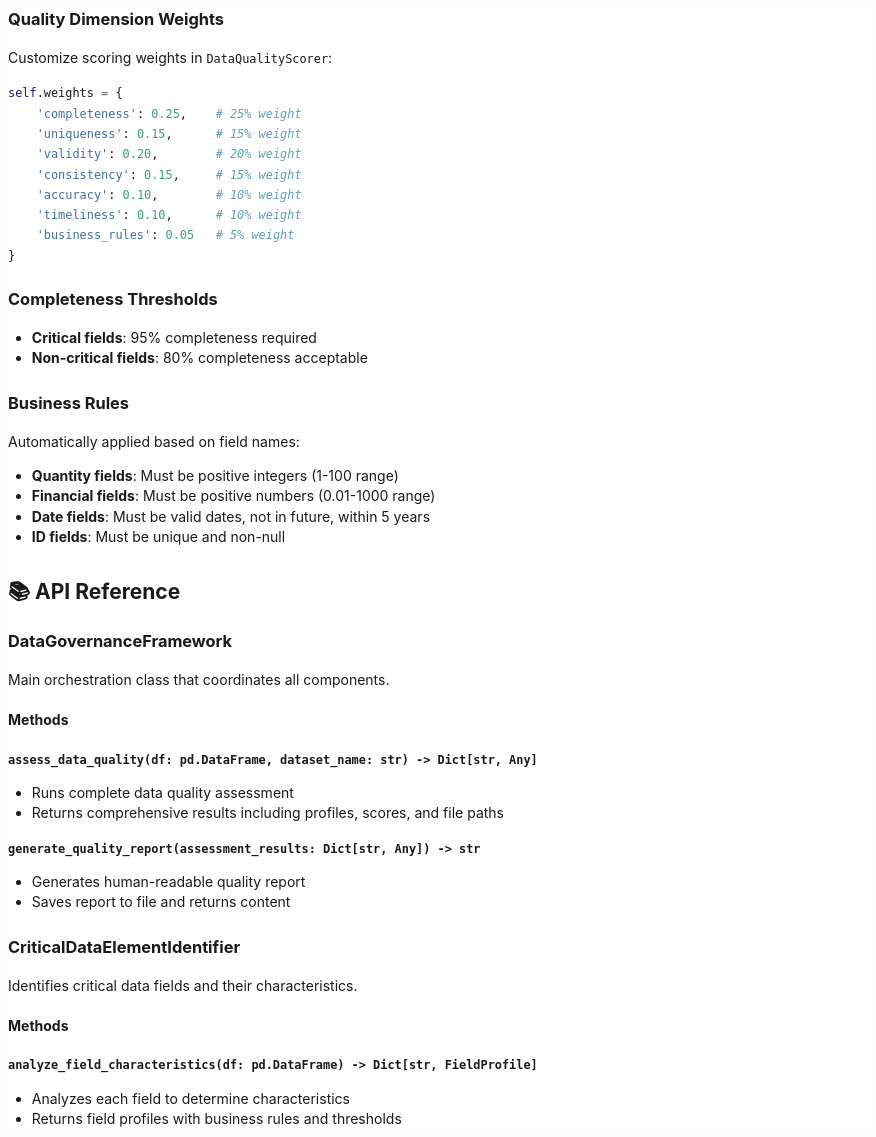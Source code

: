 ### Quality Dimension Weights
Customize scoring weights in `DataQualityScorer`:

```python
self.weights = {
    'completeness': 0.25,    # 25% weight
    'uniqueness': 0.15,      # 15% weight
    'validity': 0.20,        # 20% weight
    'consistency': 0.15,     # 15% weight
    'accuracy': 0.10,        # 10% weight
    'timeliness': 0.10,      # 10% weight
    'business_rules': 0.05   # 5% weight
}
```

### Completeness Thresholds
- **Critical fields**: 95% completeness required
- **Non-critical fields**: 80% completeness acceptable

### Business Rules
Automatically applied based on field names:
- **Quantity fields**: Must be positive integers (1-100 range)
- **Financial fields**: Must be positive numbers (0.01-1000 range)
- **Date fields**: Must be valid dates, not in future, within 5 years
- **ID fields**: Must be unique and non-null

## 📚 API Reference

### DataGovernanceFramework

Main orchestration class that coordinates all components.

#### Methods

**`assess_data_quality(df: pd.DataFrame, dataset_name: str) -> Dict[str, Any]`**
- Runs complete data quality assessment
- Returns comprehensive results including profiles, scores, and file paths

**`generate_quality_report(assessment_results: Dict[str, Any]) -> str`**
- Generates human-readable quality report
- Saves report to file and returns content

### CriticalDataElementIdentifier

Identifies critical data fields and their characteristics.

#### Methods

**`analyze_field_characteristics(df: pd.DataFrame) -> Dict[str, FieldProfile]`**
- Analyzes each field to determine characteristics
- Returns field profiles with business rules and thresholds
